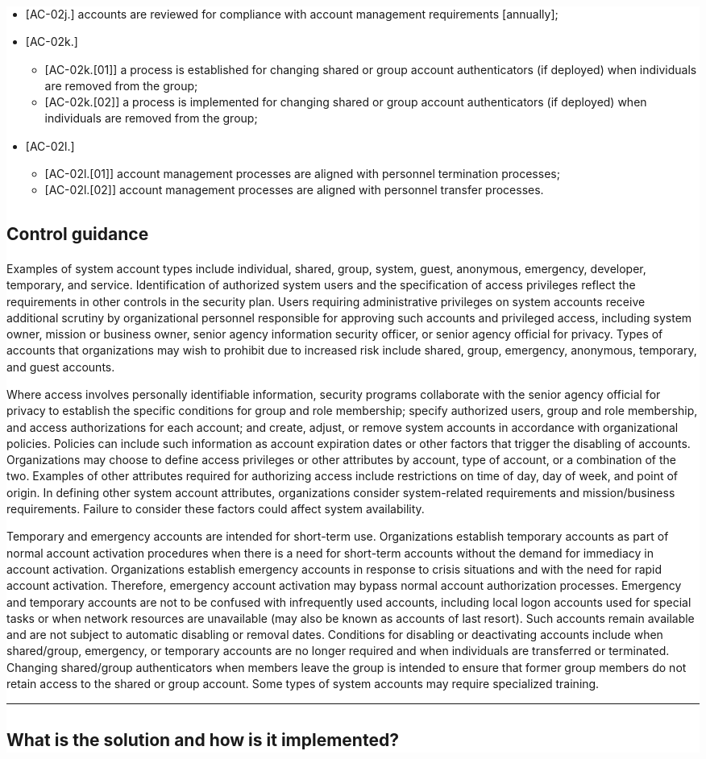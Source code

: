 - \[AC-02j.\] accounts are reviewed for compliance with account management requirements [annually];

- \[AC-02k.\]

  - \[AC-02k.[01]\] a process is established for changing shared or group account authenticators (if deployed) when individuals are removed from the group;
  - \[AC-02k.[02]\] a process is implemented for changing shared or group account authenticators (if deployed) when individuals are removed from the group;

- \[AC-02l.\]

  - \[AC-02l.[01]\] account management processes are aligned with personnel termination processes;
  - \[AC-02l.[02]\] account management processes are aligned with personnel transfer processes.

## Control guidance

Examples of system account types include individual, shared, group, system, guest, anonymous, emergency, developer, temporary, and service. Identification of authorized system users and the specification of access privileges reflect the requirements in other controls in the security plan. Users requiring administrative privileges on system accounts receive additional scrutiny by organizational personnel responsible for approving such accounts and privileged access, including system owner, mission or business owner, senior agency information security officer, or senior agency official for privacy. Types of accounts that organizations may wish to prohibit due to increased risk include shared, group, emergency, anonymous, temporary, and guest accounts.

Where access involves personally identifiable information, security programs collaborate with the senior agency official for privacy to establish the specific conditions for group and role membership; specify authorized users, group and role membership, and access authorizations for each account; and create, adjust, or remove system accounts in accordance with organizational policies. Policies can include such information as account expiration dates or other factors that trigger the disabling of accounts. Organizations may choose to define access privileges or other attributes by account, type of account, or a combination of the two. Examples of other attributes required for authorizing access include restrictions on time of day, day of week, and point of origin. In defining other system account attributes, organizations consider system-related requirements and mission/business requirements. Failure to consider these factors could affect system availability.

Temporary and emergency accounts are intended for short-term use. Organizations establish temporary accounts as part of normal account activation procedures when there is a need for short-term accounts without the demand for immediacy in account activation. Organizations establish emergency accounts in response to crisis situations and with the need for rapid account activation. Therefore, emergency account activation may bypass normal account authorization processes. Emergency and temporary accounts are not to be confused with infrequently used accounts, including local logon accounts used for special tasks or when network resources are unavailable (may also be known as accounts of last resort). Such accounts remain available and are not subject to automatic disabling or removal dates. Conditions for disabling or deactivating accounts include when shared/group, emergency, or temporary accounts are no longer required and when individuals are transferred or terminated. Changing shared/group authenticators when members leave the group is intended to ensure that former group members do not retain access to the shared or group account. Some types of system accounts may require specialized training.

______________________________________________________________________

## What is the solution and how is it implemented?
